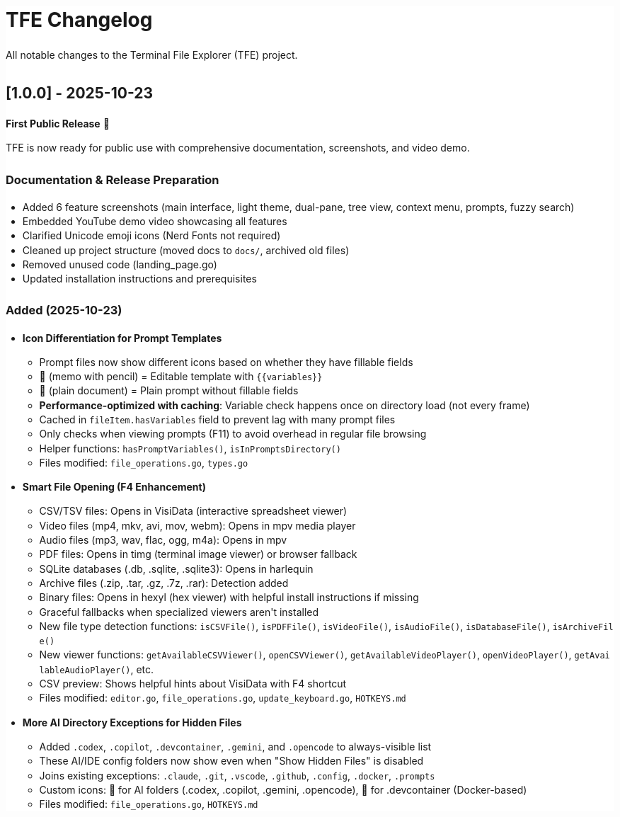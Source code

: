 # TFE Changelog

All notable changes to the Terminal File Explorer (TFE) project.

## [1.0.0] - 2025-10-23

**First Public Release** 🎉

TFE is now ready for public use with comprehensive documentation, screenshots, and video demo.

### Documentation & Release Preparation
- Added 6 feature screenshots (main interface, light theme, dual-pane, tree view, context menu, prompts, fuzzy search)
- Embedded YouTube demo video showcasing all features
- Clarified Unicode emoji icons (Nerd Fonts not required)
- Cleaned up project structure (moved docs to `docs/`, archived old files)
- Removed unused code (landing_page.go)
- Updated installation instructions and prerequisites

### Added (2025-10-23)
- **Icon Differentiation for Prompt Templates**
  - Prompt files now show different icons based on whether they have fillable fields
  - 📝 (memo with pencil) = Editable template with `{{variables}}`
  - 📄 (plain document) = Plain prompt without fillable fields
  - **Performance-optimized with caching**: Variable check happens once on directory load (not every frame)
  - Cached in `fileItem.hasVariables` field to prevent lag with many prompt files
  - Only checks when viewing prompts (F11) to avoid overhead in regular file browsing
  - Helper functions: `hasPromptVariables()`, `isInPromptsDirectory()`
  - Files modified: `file_operations.go`, `types.go`

- **Smart File Opening (F4 Enhancement)**
  - CSV/TSV files: Opens in VisiData (interactive spreadsheet viewer)
  - Video files (mp4, mkv, avi, mov, webm): Opens in mpv media player
  - Audio files (mp3, wav, flac, ogg, m4a): Opens in mpv
  - PDF files: Opens in timg (terminal image viewer) or browser fallback
  - SQLite databases (.db, .sqlite, .sqlite3): Opens in harlequin
  - Archive files (.zip, .tar, .gz, .7z, .rar): Detection added
  - Binary files: Opens in hexyl (hex viewer) with helpful install instructions if missing
  - Graceful fallbacks when specialized viewers aren't installed
  - New file type detection functions: `isCSVFile()`, `isPDFFile()`, `isVideoFile()`, `isAudioFile()`, `isDatabaseFile()`, `isArchiveFile()`
  - New viewer functions: `getAvailableCSVViewer()`, `openCSVViewer()`, `getAvailableVideoPlayer()`, `openVideoPlayer()`, `getAvailableAudioPlayer()`, etc.
  - CSV preview: Shows helpful hints about VisiData with F4 shortcut
  - Files modified: `editor.go`, `file_operations.go`, `update_keyboard.go`, `HOTKEYS.md`

- **More AI Directory Exceptions for Hidden Files**
  - Added `.codex`, `.copilot`, `.devcontainer`, `.gemini`, and `.opencode` to always-visible list
  - These AI/IDE config folders now show even when "Show Hidden Files" is disabled
  - Joins existing exceptions: `.claude`, `.git`, `.vscode`, `.github`, `.config`, `.docker`, `.prompts`
  - Custom icons: 🤖 for AI folders (.codex, .copilot, .gemini, .opencode), 🐳 for .devcontainer (Docker-based)
  - Files modified: `file_operations.go`, `HOTKEYS.md`
